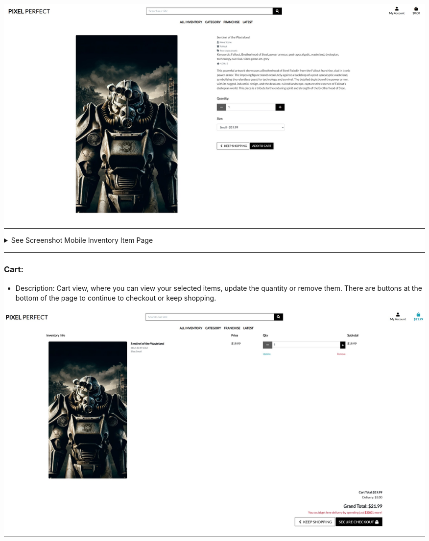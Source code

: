 <img src="docs/README/inventory item.jpg" width= 900px>
</center>

---

<details><summary>See Screenshot Mobile Inventory Item Page</summary></details>

---


### Cart:
- Description: Cart view, where you can view your selected items, update the quantity or remove them. There are buttons at the bottom of the page to continue to checkout or keep shopping.
<center>
<img src="docs/README/cart.jpg" width= 900px>
</center>

---